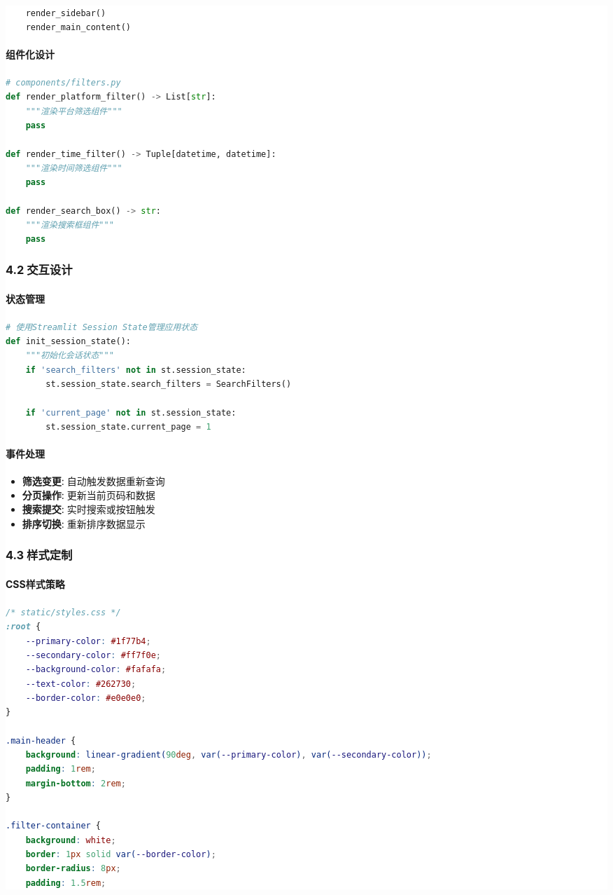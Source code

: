```python
    render_sidebar()
    render_main_content()
```

#### 组件化设计
```python
# components/filters.py
def render_platform_filter() -> List[str]:
    """渲染平台筛选组件"""
    pass

def render_time_filter() -> Tuple[datetime, datetime]:
    """渲染时间筛选组件"""
    pass

def render_search_box() -> str:
    """渲染搜索框组件"""
    pass
```

### 4.2 交互设计

#### 状态管理
```python
# 使用Streamlit Session State管理应用状态
def init_session_state():
    """初始化会话状态"""
    if 'search_filters' not in st.session_state:
        st.session_state.search_filters = SearchFilters()
    
    if 'current_page' not in st.session_state:
        st.session_state.current_page = 1
```

#### 事件处理
- **筛选变更**: 自动触发数据重新查询
- **分页操作**: 更新当前页码和数据
- **搜索提交**: 实时搜索或按钮触发
- **排序切换**: 重新排序数据显示

### 4.3 样式定制

#### CSS样式策略
```css
/* static/styles.css */
:root {
    --primary-color: #1f77b4;
    --secondary-color: #ff7f0e;
    --background-color: #fafafa;
    --text-color: #262730;
    --border-color: #e0e0e0;
}

.main-header {
    background: linear-gradient(90deg, var(--primary-color), var(--secondary-color));
    padding: 1rem;
    margin-bottom: 2rem;
}

.filter-container {
    background: white;
    border: 1px solid var(--border-color);
    border-radius: 8px;
    padding: 1.5rem;
```